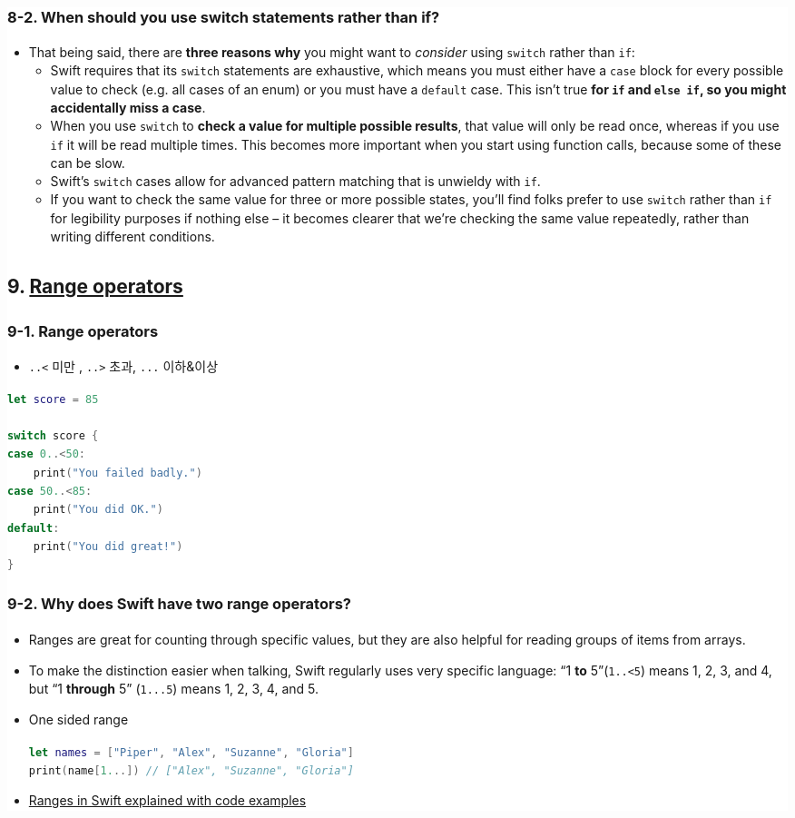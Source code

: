   

### 8-2. When should you use switch statements rather than if?

- That being said, there are **three reasons why** you might want to *consider* using `switch` rather than `if`:
  - Swift requires that its `switch` statements are exhaustive, which means you must either have a `case` block for every possible value to check (e.g. all cases of an enum) or you must have a `default` case. This isn’t true **for `if` and `else if`, so you might accidentally miss a case**.
  - When you use `switch` to **check a value for multiple possible results**, that value will only be read once, whereas if you use `if` it will be read multiple times. This becomes more important when you start using function calls, because some of these can be slow.
  - Swift’s `switch` cases allow for advanced pattern matching that is unwieldy with `if`.
  - If you want to check the same value for three or more possible states, you’ll find folks prefer to use `switch` rather than `if` for legibility purposes if nothing else – it becomes clearer that we’re checking the same value repeatedly, rather than writing different conditions.



 

## 9. [Range operators](https://www.hackingwithswift.com/sixty/3/9/range-operators)

### 9-1. Range operators

- `..<` 미만 , `..>` 초과, `...` 이하&이상

```swift
let score = 85

switch score {
case 0..<50:
    print("You failed badly.")
case 50..<85:
    print("You did OK.")
default:
    print("You did great!")
}
```



### 9-2. Why does Swift have two range operators?

- Ranges are great for counting through specific values, but they are also helpful for reading groups of items from arrays.

- To make the distinction easier when talking, Swift regularly uses very specific language: “1 **to** 5”(`1..<5`) means 1, 2, 3, and 4, but “1 **through** 5” (`1...5`) means 1, 2, 3, 4, and 5.

- One sided range

  ```swift
  let names = ["Piper", "Alex", "Suzanne", "Gloria"]
  print(name[1...]) // ["Alex", "Suzanne", "Gloria"]
  ```

- [Ranges in Swift explained with code examples](https://www.avanderlee.com/swift/ranges-explained/)